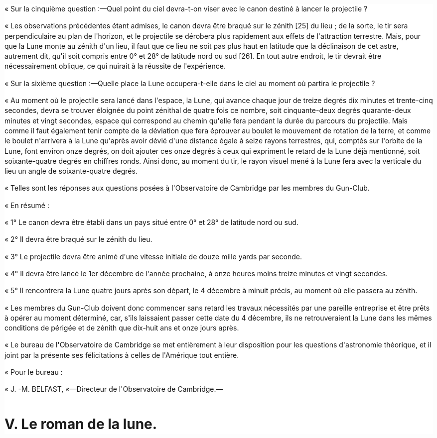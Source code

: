 « Sur la cinquième question :—Quel point du ciel devra-t-on viser avec le canon destiné à lancer le projectile ?

« Les observations précédentes étant admises, le canon devra être braqué sur le zénith [25] du lieu ; de la sorte, le tir sera perpendiculaire au plan de l'horizon, et le projectile se dérobera plus rapidement aux effets de l'attraction terrestre. Mais, pour que la Lune monte au zénith d'un lieu, il faut que ce lieu ne soit pas plus haut en latitude que la déclinaison de cet astre, autrement dit, qu'il soit compris entre 0° et 28° de latitude nord ou sud [26]. En tout autre endroit, le tir devrait être nécessairement oblique, ce qui nuirait à la réussite de l'expérience.

« Sur la sixième question :—Quelle place la Lune occupera-t-elle dans le ciel au moment où partira le projectile ?

« Au moment où le projectile sera lancé dans l'espace, la Lune, qui avance chaque jour de treize degrés dix minutes et trente-cinq secondes, devra se trouver éloignée du point zénithal de quatre fois ce nombre, soit cinquante-deux degrés quarante-deux minutes et vingt secondes, espace qui correspond au chemin qu'elle fera pendant la durée du parcours du projectile. Mais comme il faut également tenir compte de la déviation que fera éprouver au boulet le mouvement de rotation de la terre, et comme le boulet n'arrivera à la Lune qu'après avoir dévié d'une distance égale à seize rayons terrestres, qui, comptés sur l'orbite de la Lune, font environ onze degrés, on doit ajouter ces onze degrés à ceux qui expriment le retard de la Lune déjà mentionné, soit soixante-quatre degrés en chiffres ronds. Ainsi donc, au moment du tir, le rayon visuel mené à la Lune fera avec la verticale du lieu un angle de soixante-quatre degrés.

« Telles sont les réponses aux questions posées à l'Observatoire de Cambridge par les membres du Gun-Club.

« En résumé :

« 1° Le canon devra être établi dans un pays situé entre 0° et 28° de latitude nord ou sud.

« 2° Il devra être braqué sur le zénith du lieu.

« 3° Le projectile devra être animé d'une vitesse initiale de douze mille yards par seconde.

« 4° Il devra être lancé le 1er décembre de l'année prochaine, à onze heures moins treize minutes et vingt secondes.

« 5° Il rencontrera la Lune quatre jours après son départ, le 4 décembre à minuit précis, au moment où elle passera au zénith.

« Les membres du Gun-Club doivent donc commencer sans retard les travaux nécessités par une pareille entreprise et être prêts à opérer au moment déterminé, car, s'ils laissaient passer cette date du 4 décembre, ils ne retrouveraient la Lune dans les mêmes conditions de périgée et de zénith que dix-huit ans et onze jours après.

« Le bureau de l'Observatoire de Cambridge se met entièrement à leur disposition pour les questions d'astronomie théorique, et il joint par la présente ses félicitations à celles de l'Amérique tout entière.

« Pour le bureau :

« J. -M. BELFAST, «—Directeur de l'Observatoire de Cambridge.—


# V. Le roman de la lune.
